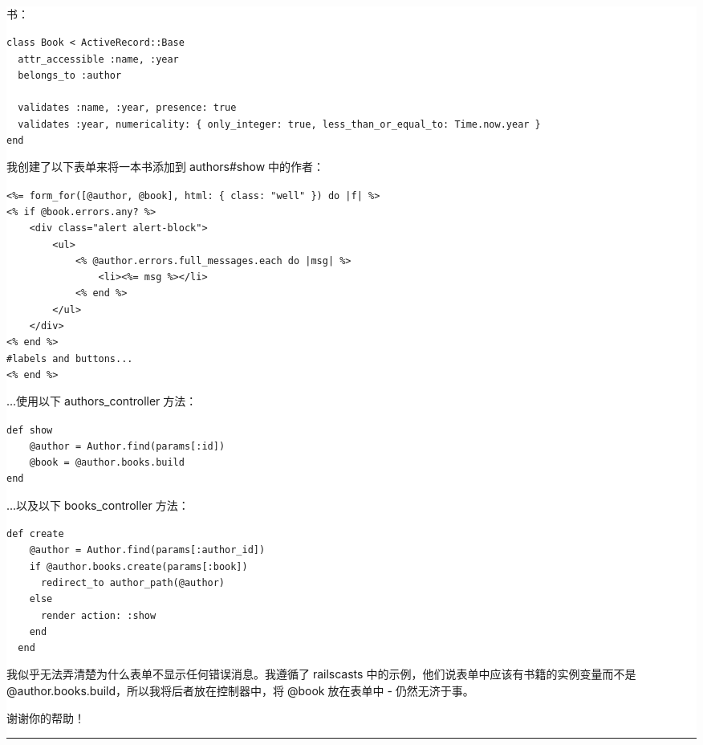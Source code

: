 书：

```
class Book < ActiveRecord::Base
  attr_accessible :name, :year
  belongs_to :author

  validates :name, :year, presence: true
  validates :year, numericality: { only_integer: true, less_than_or_equal_to: Time.now.year }
end 
```

我创建了以下表单来将一本书添加到 authors#show 中的作者：

```
<%= form_for([@author, @book], html: { class: "well" }) do |f| %>
<% if @book.errors.any? %>
    <div class="alert alert-block">
        <ul>
            <% @author.errors.full_messages.each do |msg| %>
                <li><%= msg %></li>
            <% end %>
        </ul>
    </div>
<% end %>
#labels and buttons...
<% end %> 
```

...使用以下 authors_controller 方法：

```
def show
    @author = Author.find(params[:id])
    @book = @author.books.build
end 
```

...以及以下 books_controller 方法：

```
def create
    @author = Author.find(params[:author_id])
    if @author.books.create(params[:book])
      redirect_to author_path(@author)
    else
      render action: :show
    end
  end 
```

我似乎无法弄清楚为什么表单不显示任何错误消息。我遵循了 railscasts 中的示例，他们说表单中应该有书籍的实例变量而不是 @author.books.build，所以我将后者放在控制器中，将 @book 放在表单中 - 仍然无济于事。

谢谢你的帮助！

* * *
